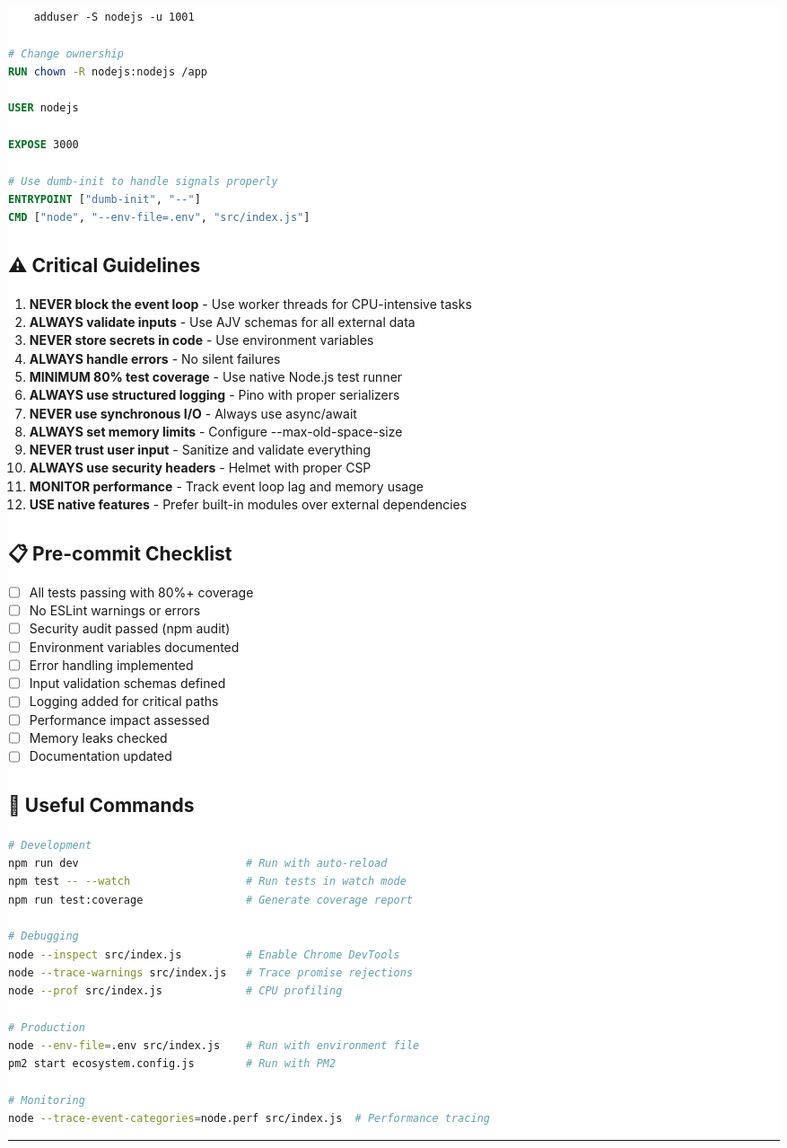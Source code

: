 ```dockerfile
    adduser -S nodejs -u 1001

# Change ownership
RUN chown -R nodejs:nodejs /app

USER nodejs

EXPOSE 3000

# Use dumb-init to handle signals properly
ENTRYPOINT ["dumb-init", "--"]
CMD ["node", "--env-file=.env", "src/index.js"]
```

## ⚠️ Critical Guidelines

1. **NEVER block the event loop** - Use worker threads for CPU-intensive tasks
2. **ALWAYS validate inputs** - Use AJV schemas for all external data
3. **NEVER store secrets in code** - Use environment variables
4. **ALWAYS handle errors** - No silent failures
5. **MINIMUM 80% test coverage** - Use native Node.js test runner
6. **ALWAYS use structured logging** - Pino with proper serializers
7. **NEVER use synchronous I/O** - Always use async/await
8. **ALWAYS set memory limits** - Configure --max-old-space-size
9. **NEVER trust user input** - Sanitize and validate everything
10. **ALWAYS use security headers** - Helmet with proper CSP
11. **MONITOR performance** - Track event loop lag and memory usage
12. **USE native features** - Prefer built-in modules over external dependencies

## 📋 Pre-commit Checklist

- [ ] All tests passing with 80%+ coverage
- [ ] No ESLint warnings or errors
- [ ] Security audit passed (npm audit)
- [ ] Environment variables documented
- [ ] Error handling implemented
- [ ] Input validation schemas defined
- [ ] Logging added for critical paths
- [ ] Performance impact assessed
- [ ] Memory leaks checked
- [ ] Documentation updated

## 🔧 Useful Commands

```bash
# Development
npm run dev                          # Run with auto-reload
npm test -- --watch                  # Run tests in watch mode
npm run test:coverage                # Generate coverage report

# Debugging
node --inspect src/index.js          # Enable Chrome DevTools
node --trace-warnings src/index.js   # Trace promise rejections
node --prof src/index.js             # CPU profiling

# Production
node --env-file=.env src/index.js    # Run with environment file
pm2 start ecosystem.config.js        # Run with PM2

# Monitoring
node --trace-event-categories=node.perf src/index.js  # Performance tracing
```

---